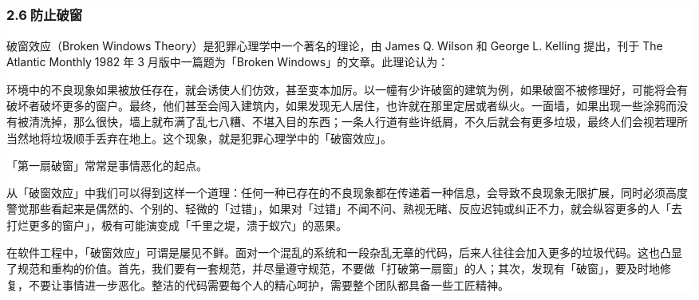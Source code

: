 ### 2.6 防止破窗

破窗效应（Broken Windows Theory）是犯罪心理学中一个著名的理论，由 James Q. Wilson 和 George L. Kelling 提出，刊于 The Atlantic Monthly 1982 年 3 月版中一篇题为「Broken Windows」的文章。此理论认为：

环境中的不良现象如果被放任存在，就会诱使人们仿效，甚至变本加厉。以一幢有少许破窗的建筑为例，如果破窗不被修理好，可能将会有破坏者破坏更多的窗户。最终，他们甚至会闯入建筑内，如果发现无人居住，也许就在那里定居或者纵火。一面墙，如果出现一些涂鸦而没有被清洗掉，那么很快，墙上就布满了乱七八糟、不堪入目的东西；一条人行道有些许纸屑，不久后就会有更多垃圾，最终人们会视若理所当然地将垃圾顺手丢弃在地上。这个现象，就是犯罪心理学中的「破窗效应」。

「第一扇破窗」常常是事情恶化的起点。

从「破窗效应」中我们可以得到这样一个道理：任何一种已存在的不良现象都在传递着一种信息，会导致不良现象无限扩展，同时必须高度警觉那些看起来是偶然的、个别的、轻微的「过错」，如果对「过错」不闻不问、熟视无睹、反应迟钝或纠正不力，就会纵容更多的人「去打烂更多的窗户」，极有可能演变成「千里之堤，溃于蚁穴」的恶果。

在软件工程中，「破窗效应」可谓是屡见不鲜。面对一个混乱的系统和一段杂乱无章的代码，后来人往往会加入更多的垃圾代码。这也凸显了规范和重构的价值。首先，我们要有一套规范，并尽量遵守规范，不要做「打破第一扇窗」的人；其次，发现有「破窗」，要及时地修复，不要让事情进一步恶化。整洁的代码需要每个人的精心呵护，需要整个团队都具备一些工匠精神。
